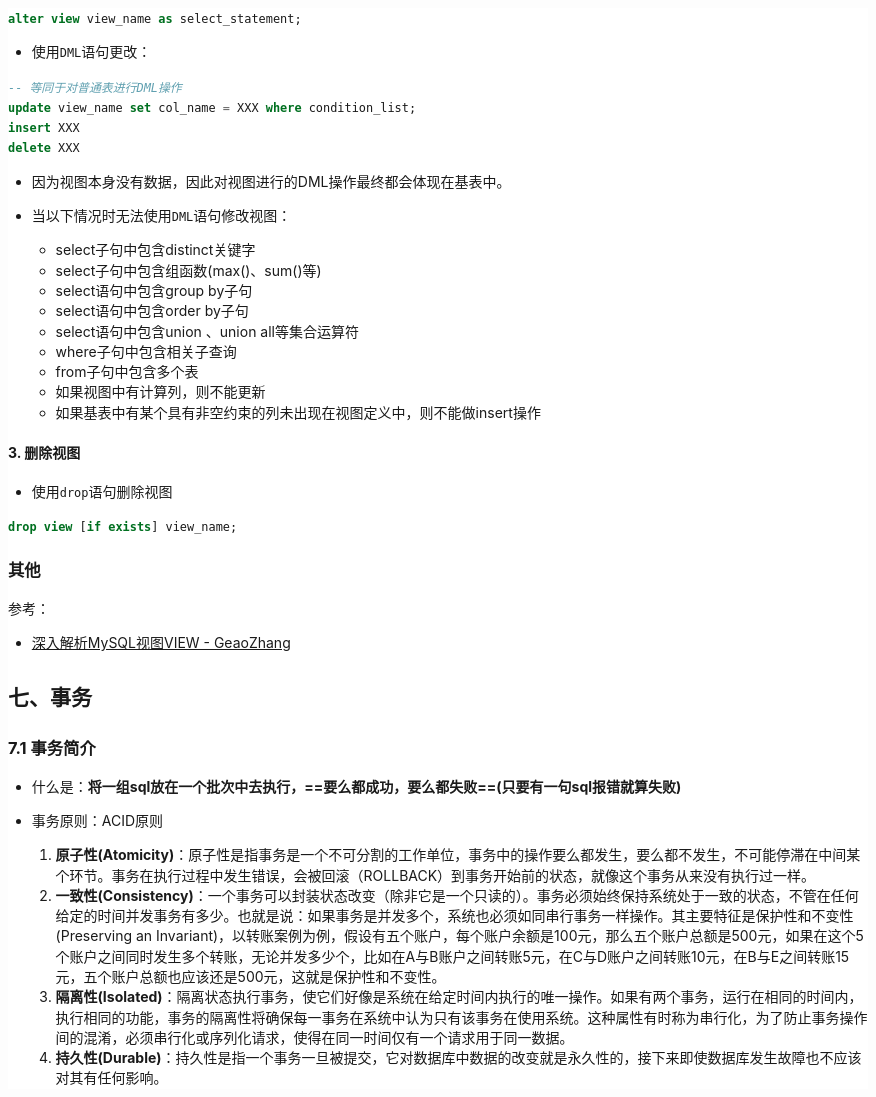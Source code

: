 ```sql
alter view view_name as select_statement;
```

-   使用`DML`语句更改：

```sql
-- 等同于对普通表进行DML操作
update view_name set col_name = XXX where condition_list;
insert XXX
delete XXX
```

-   因为视图本身没有数据，因此对视图进行的DML操作最终都会体现在基表中。

-   当以下情况时无法使用`DML`语句修改视图：
    -   select子句中包含distinct关键字
    -   select子句中包含组函数(max()、sum()等)
    -   select语句中包含group by子句
    -   select语句中包含order by子句
    -   select语句中包含union 、union all等集合运算符
    -   where子句中包含相关子查询
    -   from子句中包含多个表
    -   如果视图中有计算列，则不能更新
    -   如果基表中有某个具有非空约束的列未出现在视图定义中，则不能做insert操作

#### 3. 删除视图

-   使用`drop`语句删除视图

```sql
drop view [if exists] view_name;
```

### 其他

参考：

-   [深入解析MySQL视图VIEW - GeaoZhang](https://www.cnblogs.com/geaozhang/p/6792369.html)

## 七、事务

### 7.1 事务简介

-   什么是：**将一组sql放在一个批次中去执行，==要么都成功，要么都失败==(只要有一句sql报错就算失败)**

-   事务原则：ACID原则

    1.  **原子性(Atomicity)**：原子性是指事务是一个不可分割的工作单位，事务中的操作要么都发生，要么都不发生，不可能停滞在中间某个环节。事务在执行过程中发生错误，会被回滚（ROLLBACK）到事务开始前的状态，就像这个事务从来没有执行过一样。
    2.  **一致性(Consistency)**：一个事务可以封装状态改变（除非它是一个只读的）。事务必须始终保持系统处于一致的状态，不管在任何给定的时间并发事务有多少。也就是说：如果事务是并发多个，系统也必须如同串行事务一样操作。其主要特征是保护性和不变性(Preserving an Invariant)，以转账案例为例，假设有五个账户，每个账户余额是100元，那么五个账户总额是500元，如果在这个5个账户之间同时发生多个转账，无论并发多少个，比如在A与B账户之间转账5元，在C与D账户之间转账10元，在B与E之间转账15元，五个账户总额也应该还是500元，这就是保护性和不变性。
    3.  **隔离性(Isolated)**：隔离状态执行事务，使它们好像是系统在给定时间内执行的唯一操作。如果有两个事务，运行在相同的时间内，执行相同的功能，事务的隔离性将确保每一事务在系统中认为只有该事务在使用系统。这种属性有时称为串行化，为了防止事务操作间的混淆，必须串行化或序列化请求，使得在同一时间仅有一个请求用于同一数据。
    4.  **持久性(Durable)**：持久性是指一个事务一旦被提交，它对数据库中数据的改变就是永久性的，接下来即使数据库发生故障也不应该对其有任何影响。
